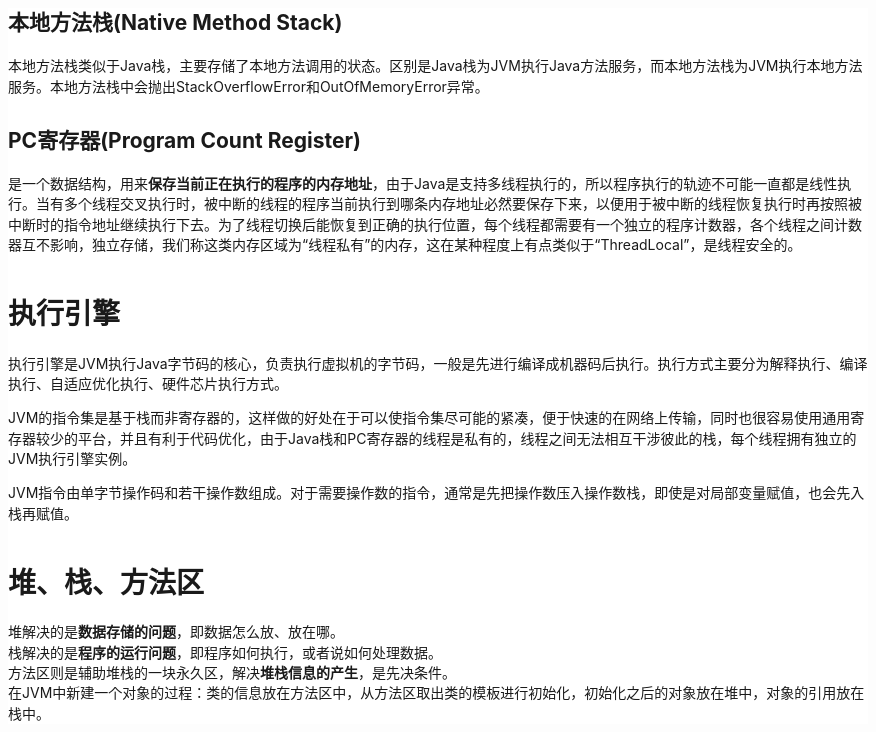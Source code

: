 ## 本地方法栈(Native Method Stack)
本地方法栈类似于Java栈，主要存储了本地方法调用的状态。区别是Java栈为JVM执行Java方法服务，而本地方法栈为JVM执行本地方法服务。本地方法栈中会抛出StackOverflowError和OutOfMemoryError异常。

## PC寄存器(Program Count Register)
是一个数据结构，用来**保存当前正在执行的程序的内存地址**，由于Java是支持多线程执行的，所以程序执行的轨迹不可能一直都是线性执行。当有多个线程交叉执行时，被中断的线程的程序当前执行到哪条内存地址必然要保存下来，以便用于被中断的线程恢复执行时再按照被中断时的指令地址继续执行下去。为了线程切换后能恢复到正确的执行位置，每个线程都需要有一个独立的程序计数器，各个线程之间计数器互不影响，独立存储，我们称这类内存区域为“线程私有”的内存，这在某种程度上有点类似于“ThreadLocal”，是线程安全的。


# 执行引擎
执行引擎是JVM执行Java字节码的核心，负责执行虚拟机的字节码，一般是先进行编译成机器码后执行。执行方式主要分为解释执行、编译执行、自适应优化执行、硬件芯片执行方式。

JVM的指令集是基于栈而非寄存器的，这样做的好处在于可以使指令集尽可能的紧凑，便于快速的在网络上传输，同时也很容易使用通用寄存器较少的平台，并且有利于代码优化，由于Java栈和PC寄存器的线程是私有的，线程之间无法相互干涉彼此的栈，每个线程拥有独立的JVM执行引擎实例。

JVM指令由单字节操作码和若干操作数组成。对于需要操作数的指令，通常是先把操作数压入操作数栈，即使是对局部变量赋值，也会先入栈再赋值。


# 堆、栈、方法区
堆解决的是**数据存储的问题**，即数据怎么放、放在哪。<br>
栈解决的是**程序的运行问题**，即程序如何执行，或者说如何处理数据。<br>
方法区则是辅助堆栈的一块永久区，解决**堆栈信息的产生**，是先决条件。<br>
在JVM中新建一个对象的过程：类的信息放在方法区中，从方法区取出类的模板进行初始化，初始化之后的对象放在堆中，对象的引用放在栈中。